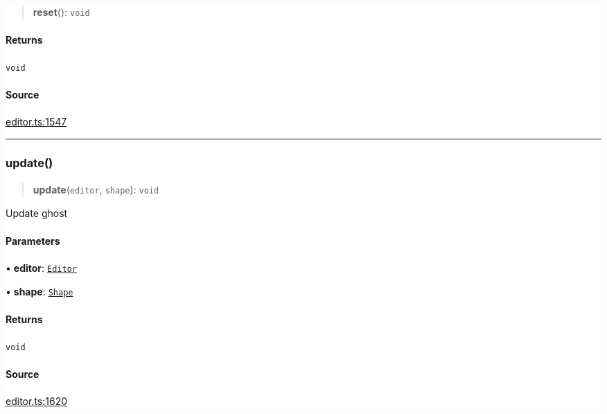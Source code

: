 > **reset**(): `void`

#### Returns

`void`

#### Source

[editor.ts:1547](https://github.com/dgmjs/dgmjs/blob/main/packages/core/src/editor.ts#L1547)

***

### update()

> **update**(`editor`, `shape`): `void`

Update ghost

#### Parameters

• **editor**: [`Editor`](/api-core/classes/editor/)

• **shape**: [`Shape`](/api-core/classes/shape/)

#### Returns

`void`

#### Source

[editor.ts:1620](https://github.com/dgmjs/dgmjs/blob/main/packages/core/src/editor.ts#L1620)
